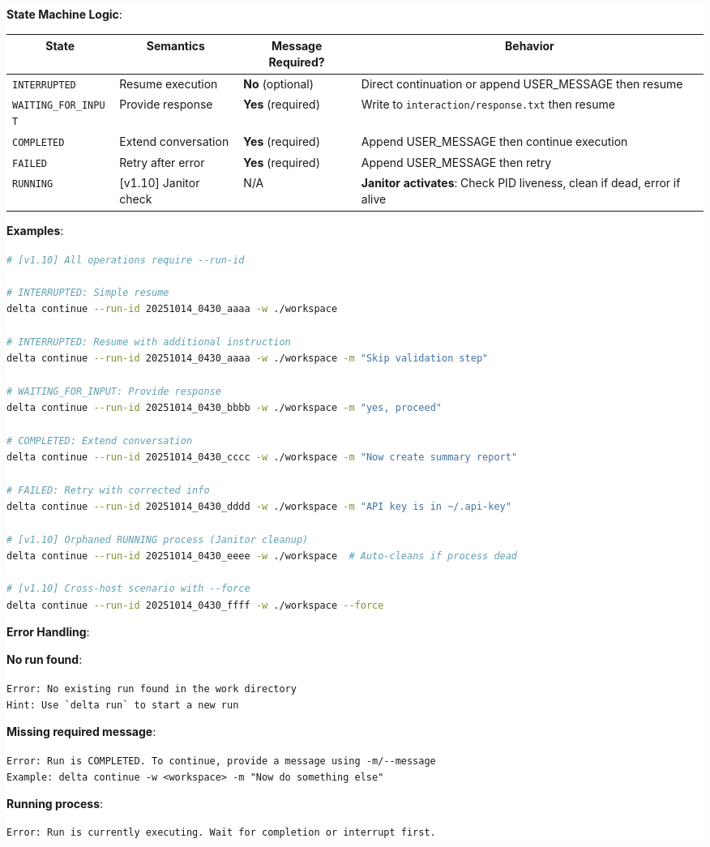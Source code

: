 **State Machine Logic**:

| State | Semantics | Message Required? | Behavior |
|-------|-----------|-------------------|----------|
| `INTERRUPTED` | Resume execution | **No** (optional) | Direct continuation or append USER_MESSAGE then resume |
| `WAITING_FOR_INPUT` | Provide response | **Yes** (required) | Write to `interaction/response.txt` then resume |
| `COMPLETED` | Extend conversation | **Yes** (required) | Append USER_MESSAGE then continue execution |
| `FAILED` | Retry after error | **Yes** (required) | Append USER_MESSAGE then retry |
| `RUNNING` | [v1.10] Janitor check | N/A | **Janitor activates**: Check PID liveness, clean if dead, error if alive |

**Examples**:

```bash
# [v1.10] All operations require --run-id

# INTERRUPTED: Simple resume
delta continue --run-id 20251014_0430_aaaa -w ./workspace

# INTERRUPTED: Resume with additional instruction
delta continue --run-id 20251014_0430_aaaa -w ./workspace -m "Skip validation step"

# WAITING_FOR_INPUT: Provide response
delta continue --run-id 20251014_0430_bbbb -w ./workspace -m "yes, proceed"

# COMPLETED: Extend conversation
delta continue --run-id 20251014_0430_cccc -w ./workspace -m "Now create summary report"

# FAILED: Retry with corrected info
delta continue --run-id 20251014_0430_dddd -w ./workspace -m "API key is in ~/.api-key"

# [v1.10] Orphaned RUNNING process (Janitor cleanup)
delta continue --run-id 20251014_0430_eeee -w ./workspace  # Auto-cleans if process dead

# [v1.10] Cross-host scenario with --force
delta continue --run-id 20251014_0430_ffff -w ./workspace --force
```

**Error Handling**:

**No run found**:
```
Error: No existing run found in the work directory
Hint: Use `delta run` to start a new run
```

**Missing required message**:
```
Error: Run is COMPLETED. To continue, provide a message using -m/--message
Example: delta continue -w <workspace> -m "Now do something else"
```

**Running process**:
```
Error: Run is currently executing. Wait for completion or interrupt first.
```
